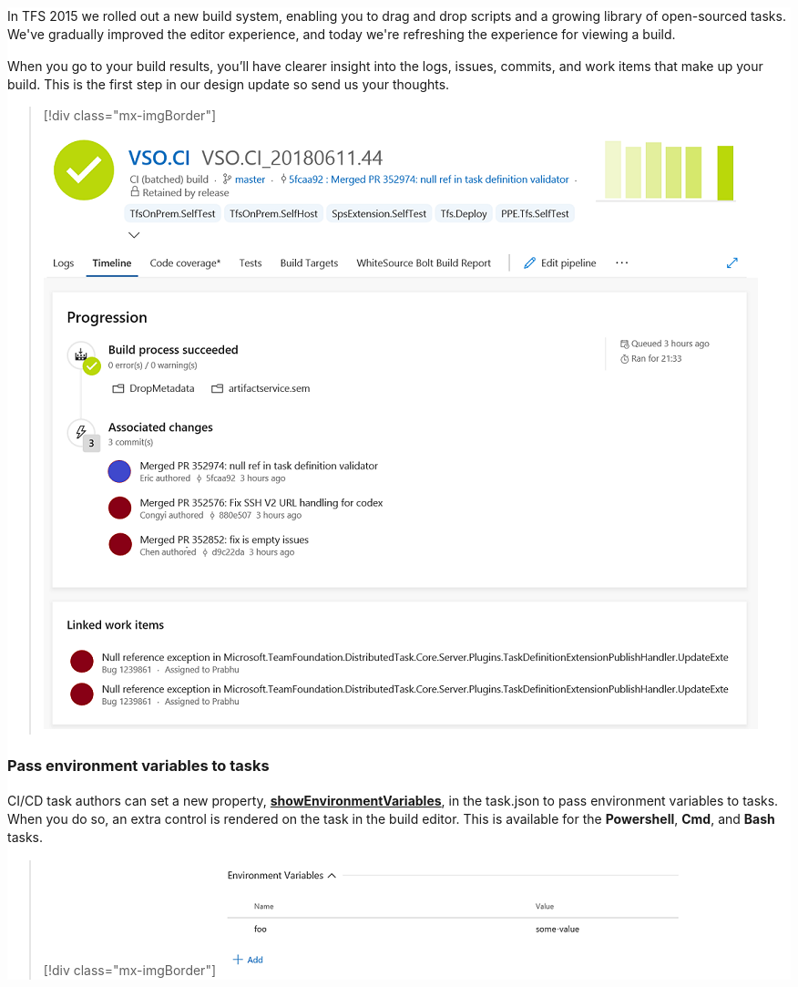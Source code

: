 In TFS 2015 we rolled out a new build system, enabling you to drag and drop scripts and a growing library of open-sourced tasks. We've gradually improved the editor experience, and today we're refreshing the experience for viewing a build.

When you go to your build results, you’ll have clearer insight into the logs, issues, commits, and work items that make up your build. This is the first step in our design update so send us your thoughts.

> [!div class="mx-imgBorder"]
> ![Results page](media/136_10.png)

### Pass environment variables to tasks

CI/CD task authors can set a new property, [**showEnvironmentVariables**](https://github.com/Microsoft/azure-pipelines-tasks/blob/master/Tasks/CmdLineV2/task.json#L23), in the task.json to pass environment variables to tasks. When you do so, an extra control is rendered on the task in the build editor. This is available for the **Powershell**, **Cmd**, and **Bash** tasks.

> [!div class="mx-imgBorder"]
> ![Pass environment variables](media/136_07.png)
